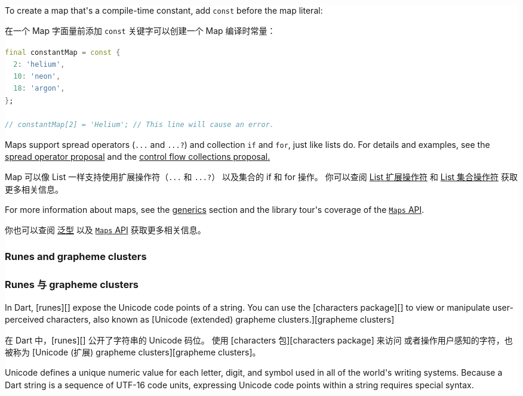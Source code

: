 To create a map that's a compile-time constant,
add `const` before the map literal:

在一个 Map 字面量前添加 `const` 关键字可以创建一个 Map 编译时常量：

<?code-excerpt "misc/lib/language_tour/built_in_types.dart (const-map)"?>
```dart
final constantMap = const {
  2: 'helium',
  10: 'neon',
  18: 'argon',
};

// constantMap[2] = 'Helium'; // This line will cause an error.
```

Maps support spread operators (`...` and `...?`)
and collection `if` and `for`, just like lists do.
For details and examples, see the
[spread operator proposal][spread proposal] and the
[control flow collections proposal.][collections proposal]

Map 可以像 List 一样支持使用扩展操作符（`...` 和 `...?`）
以及集合的 if 和 for 操作。
你可以查阅 [List 扩展操作符](#spread-operator)
和 [List 集合操作符](#collection-operators) 获取更多相关信息。

For more information about maps, see the
[generics](#generics) section and
the library tour's coverage of
the [`Maps` API](/guides/libraries/library-tour#maps).

你也可以查阅 [泛型](#generics) 以及
[`Maps` API](/guides/libraries/library-tour#maps) 获取更多相关信息。

<a id="characters"></a>
### Runes and grapheme clusters

### Runes 与 grapheme clusters

In Dart, [runes][] expose the Unicode code points of a string.
You can use the [characters package][]
to view or manipulate user-perceived characters,
also known as
[Unicode (extended) grapheme clusters.][grapheme clusters]

在 Dart 中，[runes][] 公开了字符串的 Unicode 码位。
使用 [characters 包][characters package] 来访问
或者操作用户感知的字符，也被称为
[Unicode (扩展) grapheme clusters][grapheme clusters]。

Unicode defines a unique numeric value for each letter, digit,
and symbol used in all of the world's writing systems.
Because a Dart string is a sequence of UTF-16 code units,
expressing Unicode code points within a string requires
special syntax.


[abstract]: #abstract-classes
[as]: #type-test-operators
[assert]: #assert
[async]: #asynchrony-support
[await]: #asynchrony-support
[break]: #break-and-continue
[case]: #switch-and-case
[catch]: #catch
[class]: #instance-variables
[const]: #final-and-const
[continue]: #break-and-continue
[covariant]: /guides/language/sound-problems#the-covariant-keyword
[default]: #switch-and-case
[deferred]: #lazily-loading-a-library
[do]: #while-and-do-while
[dynamic]: #important-concepts
[else]: #if-and-else
[enum]: #enumerated-types
[export]: /guides/libraries/create-library-packages
[extends]: #extending-a-class
[extension]: #extension-methods
[external]: https://spec.dart.dev/DartLangSpecDraft.pdf#External%20Functions
[factory]: #factory-constructors
[false]: #booleans
[final]: #final-and-const
[finally]: #finally
[for]: #for-loops
[Function]: #functions
[get]: #getters-and-setters
[hide]: #importing-only-part-of-a-library
[if]: #if-and-else
[implements]: #implicit-interfaces
[import]: #using-libraries
[in]: #for-loops
[interface]: #implicit-interfaces
[is]: #type-test-operators
[late]: #late-variables
[library]: #libraries-and-visibility
[mixin]: #adding-features-to-a-class-mixins
[new]: #using-constructors
[null]: #default-value
[on]: #catch
[operator]: #_operators
[part]: /guides/libraries/create-library-packages#organizing-a-library-package
[required]: #named-parameters
[rethrow]: #catch
[return]: #functions
[set]: #getters-and-setters
[show]: #importing-only-part-of-a-library
[static]: #class-variables-and-methods
[super]: #extending-a-class
[switch]: #switch-and-case
[sync]: #generators
[this]: #constructors
[throw]: #throw
[true]: #booleans
[try]: #catch
[typedef]: #typedefs
[var]: #variables
[void]: #built-in-types
[with]: #adding-features-to-a-class-mixins
[while]: #while-and-do-while
[yield]: #generators
[dart-numbers]: /guides/language/numbers
[collections proposal]: https://github.com/dart-lang/language/blob/master/accepted/2.3/control-flow-collections/feature-specification.md
[spread proposal]: https://github.com/dart-lang/language/blob/master/accepted/2.3/spread-collections/feature-specification.md